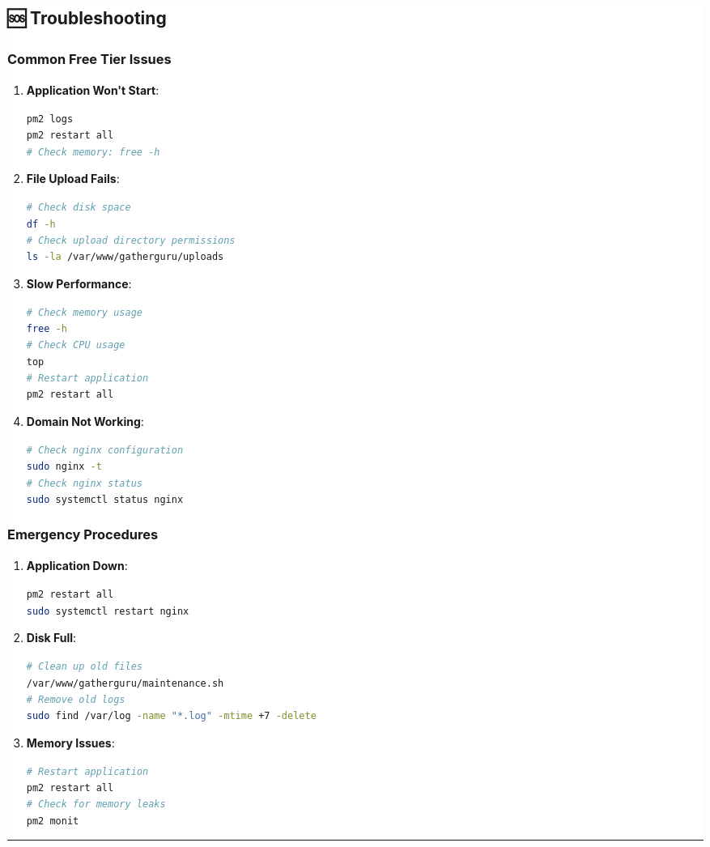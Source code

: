 
## 🆘 Troubleshooting

### Common Free Tier Issues

1. **Application Won't Start**:
   ```bash
   pm2 logs
   pm2 restart all
   # Check memory: free -h
   ```

2. **File Upload Fails**:
   ```bash
   # Check disk space
   df -h
   # Check upload directory permissions
   ls -la /var/www/gatherguru/uploads
   ```

3. **Slow Performance**:
   ```bash
   # Check memory usage
   free -h
   # Check CPU usage
   top
   # Restart application
   pm2 restart all
   ```

4. **Domain Not Working**:
   ```bash
   # Check nginx configuration
   sudo nginx -t
   # Check nginx status
   sudo systemctl status nginx
   ```

### Emergency Procedures

1. **Application Down**:
   ```bash
   pm2 restart all
   sudo systemctl restart nginx
   ```

2. **Disk Full**:
   ```bash
   # Clean up old files
   /var/www/gatherguru/maintenance.sh
   # Remove old logs
   sudo find /var/log -name "*.log" -mtime +7 -delete
   ```

3. **Memory Issues**:
   ```bash
   # Restart application
   pm2 restart all
   # Check for memory leaks
   pm2 monit
   ```

---